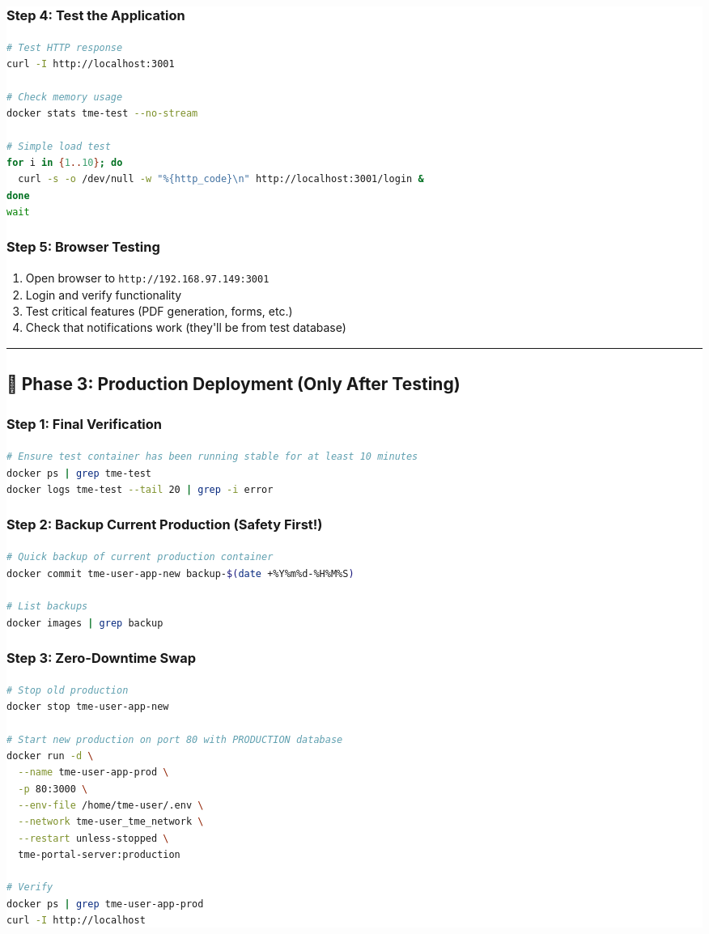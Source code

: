### Step 4: Test the Application

```bash
# Test HTTP response
curl -I http://localhost:3001

# Check memory usage
docker stats tme-test --no-stream

# Simple load test
for i in {1..10}; do 
  curl -s -o /dev/null -w "%{http_code}\n" http://localhost:3001/login &
done
wait
```

### Step 5: Browser Testing

1. Open browser to `http://192.168.97.149:3001`
2. Login and verify functionality
3. Test critical features (PDF generation, forms, etc.)
4. Check that notifications work (they'll be from test database)

---

## 🚀 Phase 3: Production Deployment (Only After Testing)

### Step 1: Final Verification

```bash
# Ensure test container has been running stable for at least 10 minutes
docker ps | grep tme-test
docker logs tme-test --tail 20 | grep -i error
```

### Step 2: Backup Current Production (Safety First!)

```bash
# Quick backup of current production container
docker commit tme-user-app-new backup-$(date +%Y%m%d-%H%M%S)

# List backups
docker images | grep backup
```

### Step 3: Zero-Downtime Swap

```bash
# Stop old production
docker stop tme-user-app-new

# Start new production on port 80 with PRODUCTION database
docker run -d \
  --name tme-user-app-prod \
  -p 80:3000 \
  --env-file /home/tme-user/.env \
  --network tme-user_tme_network \
  --restart unless-stopped \
  tme-portal-server:production

# Verify
docker ps | grep tme-user-app-prod
curl -I http://localhost
```
